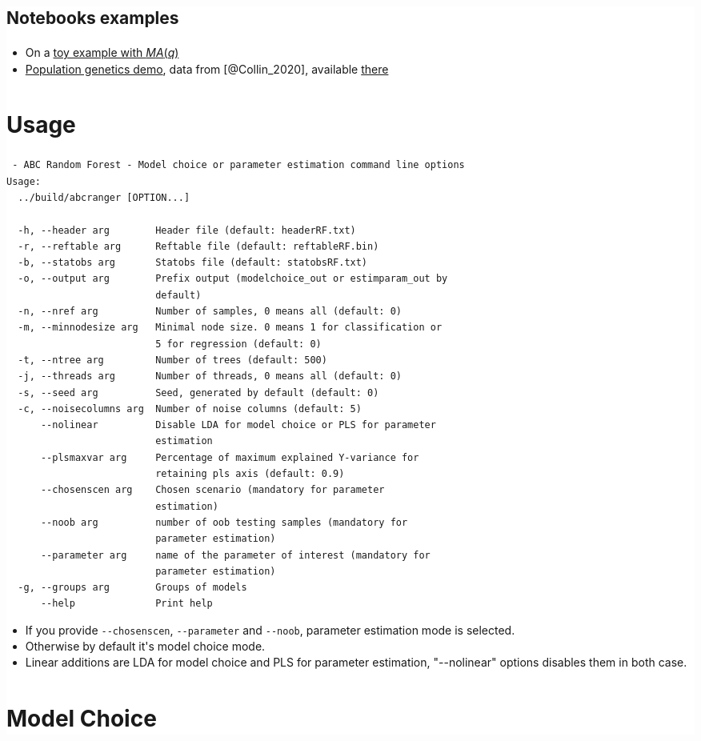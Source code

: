 ## Notebooks examples

- On a [toy example with $MA(q)$](https://github.com/diyabc/abcranger/blob/master/notebooks/Toy%20example%20MA(q).ipynb)
- [Population genetics demo](https://github.com/diyabc/abcranger/blob/master/notebooks/Population%20genetics%20Demo.ipynb), data from [@Collin_2020], available [there](https://github.com/diyabc/diyabc/tree/master/diyabc-tests/MER/modelchoice/IndSeq)

# Usage

```text
 - ABC Random Forest - Model choice or parameter estimation command line options
Usage:
  ../build/abcranger [OPTION...]

  -h, --header arg        Header file (default: headerRF.txt)
  -r, --reftable arg      Reftable file (default: reftableRF.bin)
  -b, --statobs arg       Statobs file (default: statobsRF.txt)
  -o, --output arg        Prefix output (modelchoice_out or estimparam_out by
                          default)
  -n, --nref arg          Number of samples, 0 means all (default: 0)
  -m, --minnodesize arg   Minimal node size. 0 means 1 for classification or
                          5 for regression (default: 0)
  -t, --ntree arg         Number of trees (default: 500)
  -j, --threads arg       Number of threads, 0 means all (default: 0)
  -s, --seed arg          Seed, generated by default (default: 0)
  -c, --noisecolumns arg  Number of noise columns (default: 5)
      --nolinear          Disable LDA for model choice or PLS for parameter
                          estimation
      --plsmaxvar arg     Percentage of maximum explained Y-variance for
                          retaining pls axis (default: 0.9)
      --chosenscen arg    Chosen scenario (mandatory for parameter
                          estimation)
      --noob arg          number of oob testing samples (mandatory for
                          parameter estimation)
      --parameter arg     name of the parameter of interest (mandatory for
                          parameter estimation)
  -g, --groups arg        Groups of models
      --help              Print help
```

- If you provide `--chosenscen`, `--parameter` and `--noob`, parameter estimation mode is selected.
- Otherwise by default it's model choice mode.
- Linear additions are LDA for model choice and PLS for parameter estimation, "--nolinear" options disables them in both case.

# Model Choice
